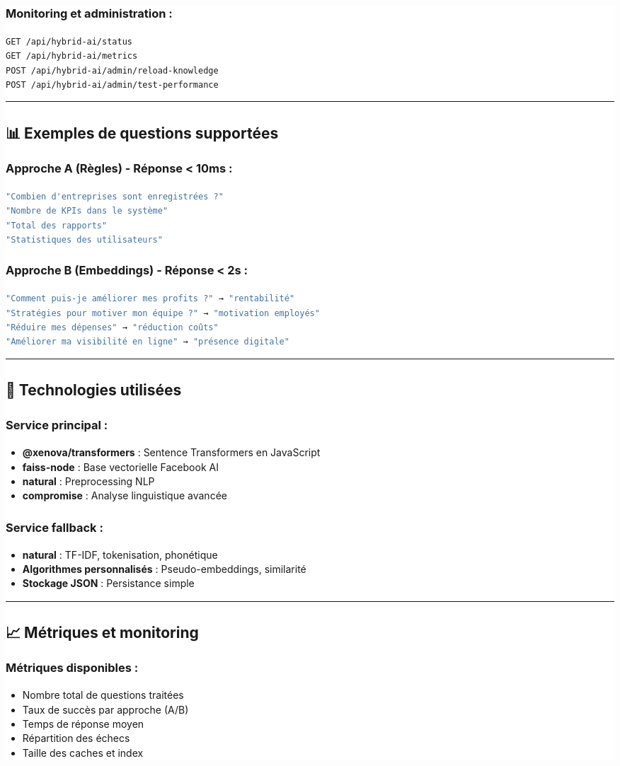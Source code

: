 ### **Monitoring et administration :**
```
GET /api/hybrid-ai/status
GET /api/hybrid-ai/metrics
POST /api/hybrid-ai/admin/reload-knowledge
POST /api/hybrid-ai/admin/test-performance
```

---

## 📊 **Exemples de questions supportées**

### **Approche A (Règles) - Réponse < 10ms :**
```javascript
"Combien d'entreprises sont enregistrées ?"
"Nombre de KPIs dans le système"
"Total des rapports"
"Statistiques des utilisateurs"
```

### **Approche B (Embeddings) - Réponse < 2s :**
```javascript
"Comment puis-je améliorer mes profits ?" → "rentabilité"
"Stratégies pour motiver mon équipe ?" → "motivation employés"
"Réduire mes dépenses" → "réduction coûts"
"Améliorer ma visibilité en ligne" → "présence digitale"
```

---

## 🔧 **Technologies utilisées**

### **Service principal :**
- **@xenova/transformers** : Sentence Transformers en JavaScript
- **faiss-node** : Base vectorielle Facebook AI
- **natural** : Preprocessing NLP
- **compromise** : Analyse linguistique avancée

### **Service fallback :**
- **natural** : TF-IDF, tokenisation, phonétique
- **Algorithmes personnalisés** : Pseudo-embeddings, similarité
- **Stockage JSON** : Persistance simple

---

## 📈 **Métriques et monitoring**

### **Métriques disponibles :**
- Nombre total de questions traitées
- Taux de succès par approche (A/B)
- Temps de réponse moyen
- Répartition des échecs
- Taille des caches et index
